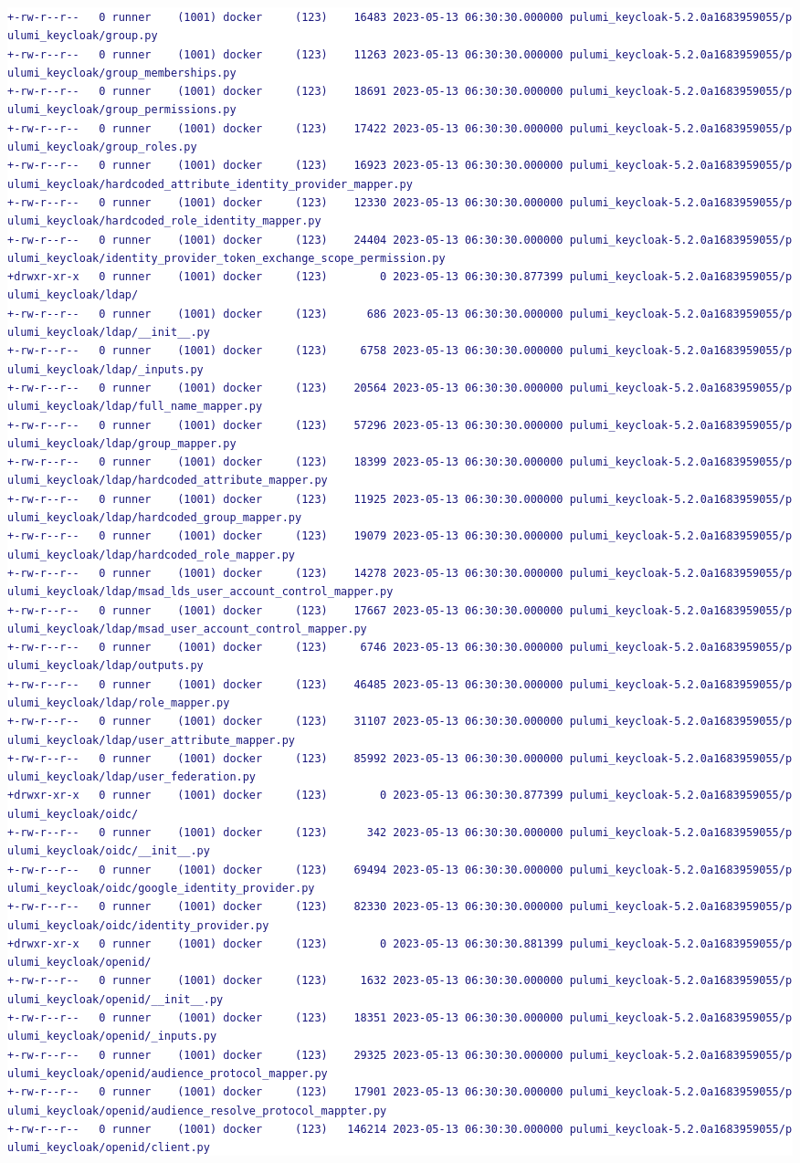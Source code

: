 ```diff
+-rw-r--r--   0 runner    (1001) docker     (123)    16483 2023-05-13 06:30:30.000000 pulumi_keycloak-5.2.0a1683959055/pulumi_keycloak/group.py
+-rw-r--r--   0 runner    (1001) docker     (123)    11263 2023-05-13 06:30:30.000000 pulumi_keycloak-5.2.0a1683959055/pulumi_keycloak/group_memberships.py
+-rw-r--r--   0 runner    (1001) docker     (123)    18691 2023-05-13 06:30:30.000000 pulumi_keycloak-5.2.0a1683959055/pulumi_keycloak/group_permissions.py
+-rw-r--r--   0 runner    (1001) docker     (123)    17422 2023-05-13 06:30:30.000000 pulumi_keycloak-5.2.0a1683959055/pulumi_keycloak/group_roles.py
+-rw-r--r--   0 runner    (1001) docker     (123)    16923 2023-05-13 06:30:30.000000 pulumi_keycloak-5.2.0a1683959055/pulumi_keycloak/hardcoded_attribute_identity_provider_mapper.py
+-rw-r--r--   0 runner    (1001) docker     (123)    12330 2023-05-13 06:30:30.000000 pulumi_keycloak-5.2.0a1683959055/pulumi_keycloak/hardcoded_role_identity_mapper.py
+-rw-r--r--   0 runner    (1001) docker     (123)    24404 2023-05-13 06:30:30.000000 pulumi_keycloak-5.2.0a1683959055/pulumi_keycloak/identity_provider_token_exchange_scope_permission.py
+drwxr-xr-x   0 runner    (1001) docker     (123)        0 2023-05-13 06:30:30.877399 pulumi_keycloak-5.2.0a1683959055/pulumi_keycloak/ldap/
+-rw-r--r--   0 runner    (1001) docker     (123)      686 2023-05-13 06:30:30.000000 pulumi_keycloak-5.2.0a1683959055/pulumi_keycloak/ldap/__init__.py
+-rw-r--r--   0 runner    (1001) docker     (123)     6758 2023-05-13 06:30:30.000000 pulumi_keycloak-5.2.0a1683959055/pulumi_keycloak/ldap/_inputs.py
+-rw-r--r--   0 runner    (1001) docker     (123)    20564 2023-05-13 06:30:30.000000 pulumi_keycloak-5.2.0a1683959055/pulumi_keycloak/ldap/full_name_mapper.py
+-rw-r--r--   0 runner    (1001) docker     (123)    57296 2023-05-13 06:30:30.000000 pulumi_keycloak-5.2.0a1683959055/pulumi_keycloak/ldap/group_mapper.py
+-rw-r--r--   0 runner    (1001) docker     (123)    18399 2023-05-13 06:30:30.000000 pulumi_keycloak-5.2.0a1683959055/pulumi_keycloak/ldap/hardcoded_attribute_mapper.py
+-rw-r--r--   0 runner    (1001) docker     (123)    11925 2023-05-13 06:30:30.000000 pulumi_keycloak-5.2.0a1683959055/pulumi_keycloak/ldap/hardcoded_group_mapper.py
+-rw-r--r--   0 runner    (1001) docker     (123)    19079 2023-05-13 06:30:30.000000 pulumi_keycloak-5.2.0a1683959055/pulumi_keycloak/ldap/hardcoded_role_mapper.py
+-rw-r--r--   0 runner    (1001) docker     (123)    14278 2023-05-13 06:30:30.000000 pulumi_keycloak-5.2.0a1683959055/pulumi_keycloak/ldap/msad_lds_user_account_control_mapper.py
+-rw-r--r--   0 runner    (1001) docker     (123)    17667 2023-05-13 06:30:30.000000 pulumi_keycloak-5.2.0a1683959055/pulumi_keycloak/ldap/msad_user_account_control_mapper.py
+-rw-r--r--   0 runner    (1001) docker     (123)     6746 2023-05-13 06:30:30.000000 pulumi_keycloak-5.2.0a1683959055/pulumi_keycloak/ldap/outputs.py
+-rw-r--r--   0 runner    (1001) docker     (123)    46485 2023-05-13 06:30:30.000000 pulumi_keycloak-5.2.0a1683959055/pulumi_keycloak/ldap/role_mapper.py
+-rw-r--r--   0 runner    (1001) docker     (123)    31107 2023-05-13 06:30:30.000000 pulumi_keycloak-5.2.0a1683959055/pulumi_keycloak/ldap/user_attribute_mapper.py
+-rw-r--r--   0 runner    (1001) docker     (123)    85992 2023-05-13 06:30:30.000000 pulumi_keycloak-5.2.0a1683959055/pulumi_keycloak/ldap/user_federation.py
+drwxr-xr-x   0 runner    (1001) docker     (123)        0 2023-05-13 06:30:30.877399 pulumi_keycloak-5.2.0a1683959055/pulumi_keycloak/oidc/
+-rw-r--r--   0 runner    (1001) docker     (123)      342 2023-05-13 06:30:30.000000 pulumi_keycloak-5.2.0a1683959055/pulumi_keycloak/oidc/__init__.py
+-rw-r--r--   0 runner    (1001) docker     (123)    69494 2023-05-13 06:30:30.000000 pulumi_keycloak-5.2.0a1683959055/pulumi_keycloak/oidc/google_identity_provider.py
+-rw-r--r--   0 runner    (1001) docker     (123)    82330 2023-05-13 06:30:30.000000 pulumi_keycloak-5.2.0a1683959055/pulumi_keycloak/oidc/identity_provider.py
+drwxr-xr-x   0 runner    (1001) docker     (123)        0 2023-05-13 06:30:30.881399 pulumi_keycloak-5.2.0a1683959055/pulumi_keycloak/openid/
+-rw-r--r--   0 runner    (1001) docker     (123)     1632 2023-05-13 06:30:30.000000 pulumi_keycloak-5.2.0a1683959055/pulumi_keycloak/openid/__init__.py
+-rw-r--r--   0 runner    (1001) docker     (123)    18351 2023-05-13 06:30:30.000000 pulumi_keycloak-5.2.0a1683959055/pulumi_keycloak/openid/_inputs.py
+-rw-r--r--   0 runner    (1001) docker     (123)    29325 2023-05-13 06:30:30.000000 pulumi_keycloak-5.2.0a1683959055/pulumi_keycloak/openid/audience_protocol_mapper.py
+-rw-r--r--   0 runner    (1001) docker     (123)    17901 2023-05-13 06:30:30.000000 pulumi_keycloak-5.2.0a1683959055/pulumi_keycloak/openid/audience_resolve_protocol_mappter.py
+-rw-r--r--   0 runner    (1001) docker     (123)   146214 2023-05-13 06:30:30.000000 pulumi_keycloak-5.2.0a1683959055/pulumi_keycloak/openid/client.py
```
